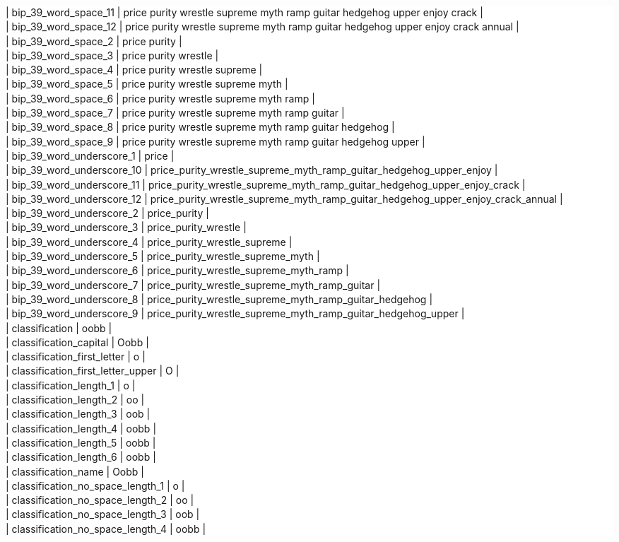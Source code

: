| bip_39_word_space_11 | price purity wrestle supreme myth ramp guitar hedgehog upper enjoy crack |  
| bip_39_word_space_12 | price purity wrestle supreme myth ramp guitar hedgehog upper enjoy crack annual |  
| bip_39_word_space_2 | price purity |  
| bip_39_word_space_3 | price purity wrestle |  
| bip_39_word_space_4 | price purity wrestle supreme |  
| bip_39_word_space_5 | price purity wrestle supreme myth |  
| bip_39_word_space_6 | price purity wrestle supreme myth ramp |  
| bip_39_word_space_7 | price purity wrestle supreme myth ramp guitar |  
| bip_39_word_space_8 | price purity wrestle supreme myth ramp guitar hedgehog |  
| bip_39_word_space_9 | price purity wrestle supreme myth ramp guitar hedgehog upper |  
| bip_39_word_underscore_1 | price |  
| bip_39_word_underscore_10 | price_purity_wrestle_supreme_myth_ramp_guitar_hedgehog_upper_enjoy |  
| bip_39_word_underscore_11 | price_purity_wrestle_supreme_myth_ramp_guitar_hedgehog_upper_enjoy_crack |  
| bip_39_word_underscore_12 | price_purity_wrestle_supreme_myth_ramp_guitar_hedgehog_upper_enjoy_crack_annual |  
| bip_39_word_underscore_2 | price_purity |  
| bip_39_word_underscore_3 | price_purity_wrestle |  
| bip_39_word_underscore_4 | price_purity_wrestle_supreme |  
| bip_39_word_underscore_5 | price_purity_wrestle_supreme_myth |  
| bip_39_word_underscore_6 | price_purity_wrestle_supreme_myth_ramp |  
| bip_39_word_underscore_7 | price_purity_wrestle_supreme_myth_ramp_guitar |  
| bip_39_word_underscore_8 | price_purity_wrestle_supreme_myth_ramp_guitar_hedgehog |  
| bip_39_word_underscore_9 | price_purity_wrestle_supreme_myth_ramp_guitar_hedgehog_upper |  
| classification | oobb |  
| classification_capital | Oobb |  
| classification_first_letter | o |  
| classification_first_letter_upper | O |  
| classification_length_1 | o |  
| classification_length_2 | oo |  
| classification_length_3 | oob |  
| classification_length_4 | oobb |  
| classification_length_5 | oobb |  
| classification_length_6 | oobb |  
| classification_name | Oobb |  
| classification_no_space_length_1 | o |  
| classification_no_space_length_2 | oo |  
| classification_no_space_length_3 | oob |  
| classification_no_space_length_4 | oobb |  
